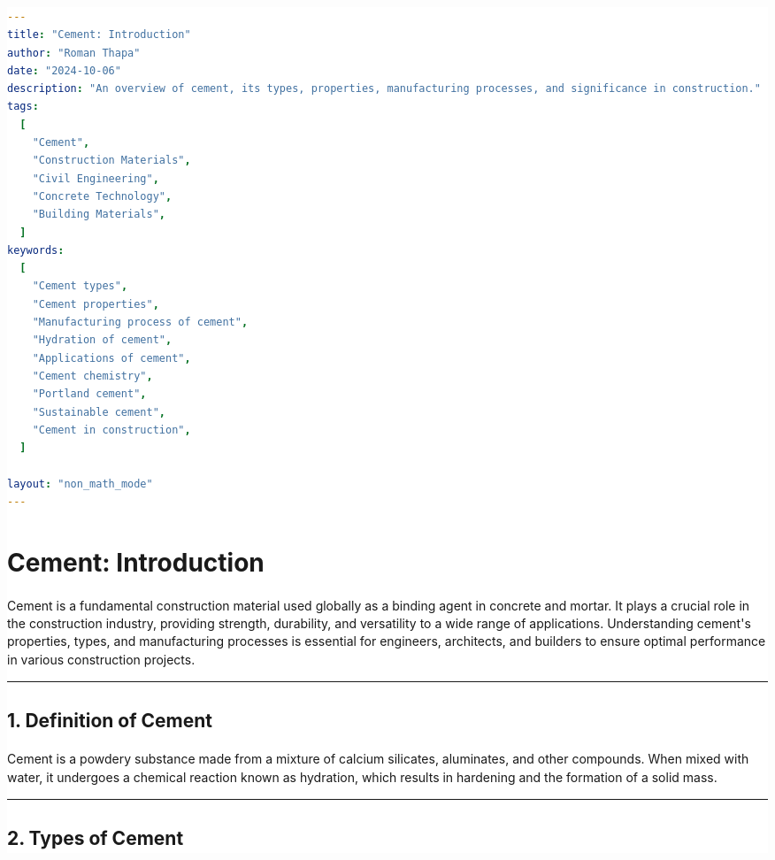 ```yaml
---
title: "Cement: Introduction"
author: "Roman Thapa"
date: "2024-10-06"
description: "An overview of cement, its types, properties, manufacturing processes, and significance in construction."
tags:
  [
    "Cement",
    "Construction Materials",
    "Civil Engineering",
    "Concrete Technology",
    "Building Materials",
  ]
keywords:
  [
    "Cement types",
    "Cement properties",
    "Manufacturing process of cement",
    "Hydration of cement",
    "Applications of cement",
    "Cement chemistry",
    "Portland cement",
    "Sustainable cement",
    "Cement in construction",
  ]

layout: "non_math_mode"
---
```


# Cement: Introduction

Cement is a fundamental construction material used globally as a binding agent in concrete and mortar. It plays a crucial role in the construction industry, providing strength, durability, and versatility to a wide range of applications. Understanding cement's properties, types, and manufacturing processes is essential for engineers, architects, and builders to ensure optimal performance in various construction projects.

---

## 1. Definition of Cement

Cement is a powdery substance made from a mixture of calcium silicates, aluminates, and other compounds. When mixed with water, it undergoes a chemical reaction known as hydration, which results in hardening and the formation of a solid mass.

---

## 2. Types of Cement
